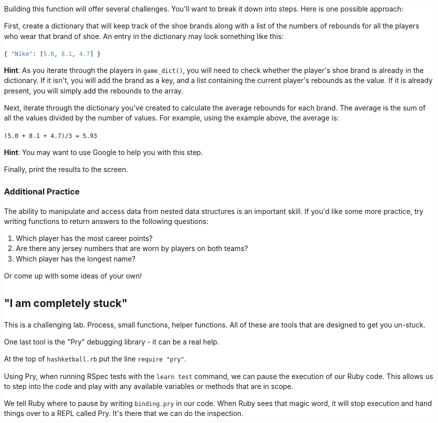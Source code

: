 Building this function will offer several challenges. You'll want to break it
down into steps. Here is one possible approach:

First, create a dictionary that will keep track of the shoe brands along with a
list of the numbers of rebounds for all the players who wear that brand of shoe.
An entry in the dictionary may look something like this:

```py
{ "Nike": [5.0, 8.1, 4.7] }
```

**Hint**: As you iterate through the players in `game_dict()`, you will need to
check whether the player's shoe brand is already in the dictionary. If it isn't,
you will add the brand as a key, and a list containing the current player's
rebounds as the value. If it is already present, you will simply add the
rebounds to the array.

Next, iterate through the dictionary you've created to calculate the average
rebounds for each brand. The average is the sum of all the values divided by the
number of values. For example, using the example above, the average is:

```text
(5.0 + 8.1 + 4.7)/3 = 5.93
```

**Hint**: You may want to use Google to help you with this step.

Finally, print the results to the screen.

### Additional Practice

The ability to manipulate and access data from nested data structures is an
important skill. If you'd like some more practice, try writing functions to
return answers to the following questions:

1. Which player has the most career points?
2. Are there any jersey numbers that are worn by players on both teams?
3. Which player has the longest name?

Or come up with some ideas of your own!

## "I am completely stuck"

This is a challenging lab. Process, small functions, helper functions. All of
these are tools that are designed to get you un-stuck.

One last tool is the "Pry" debugging library - it can be a real help.

At the top of `hashketball.rb` put the line `require "pry"`.

Using Pry, when running RSpec tests with the `learn test` command, we can pause
the execution of our Ruby code. This allows us to step into the code and play
with any available variables or methods that are in scope.

We tell Ruby where to pause by writing `binding.pry` in our code. When Ruby sees
that magic word, it will stop execution and hand things over to a REPL called
Pry. It's there that we can do the inspection.
